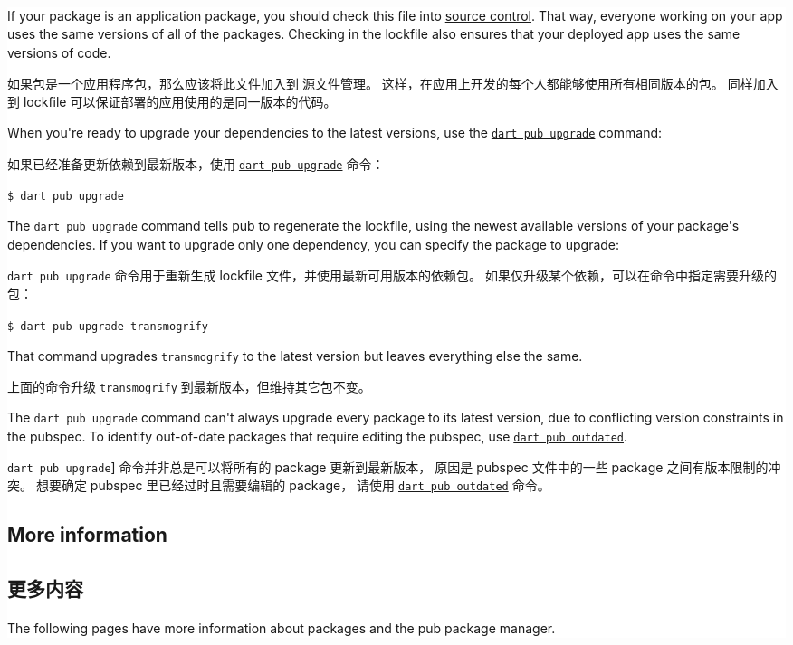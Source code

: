 If your package is an application package,
you should check this file into
[source control](/guides/libraries/private-files).
That way, everyone working on your app uses the same versions
of all of the packages.
Checking in the lockfile also ensures that your deployed app
uses the same versions of code.

如果包是一个应用程序包，那么应该将此文件加入到 [源文件管理](/guides/libraries/private-files)。
这样，在应用上开发的每个人都能够使用所有相同版本的包。
同样加入到 lockfile 可以保证部署的应用使用的是同一版本的代码。

When you're ready to upgrade your dependencies to the latest versions,
use the [`dart pub upgrade`][`upgrade`] command:

如果已经准备更新依赖到最新版本，使用 [`dart pub upgrade`][`upgrade`] 命令：

```terminal
$ dart pub upgrade
```

The `dart pub upgrade` command tells pub to regenerate the lockfile,
using the newest available versions of your package's dependencies.
If you want to upgrade only one dependency,
you can specify the package to upgrade:

`dart pub upgrade` 命令用于重新生成 lockfile 文件，并使用最新可用版本的依赖包。
如果仅升级某个依赖，可以在命令中指定需要升级的包：

```terminal
$ dart pub upgrade transmogrify
```

That command upgrades `transmogrify` to the latest version
but leaves everything else the same.

上面的命令升级 `transmogrify` 到最新版本，但维持其它包不变。

The `dart pub upgrade` command can't always upgrade every package
to its latest version,
due to conflicting version constraints in the pubspec.
To identify out-of-date packages that require editing the pubspec,
use [`dart pub outdated`][`outdated`].

`dart pub upgrade`] 命令并非总是可以将所有的 package 更新到最新版本，
原因是 pubspec 文件中的一些 package 之间有版本限制的冲突。
想要确定 pubspec 里已经过时且需要编辑的 package，
请使用 [`dart pub outdated`][`outdated`] 命令。

## More information

## 更多内容

The following pages have more information about packages and
the pub package manager.


[Dart-savvy IDEs]: /tools#ides-and-editors
[`cache`]: /tools/pub/cmd/pub-cache
[`deps`]: /tools/pub/cmd/pub-deps
[`downgrade`]: /tools/pub/cmd/pub-downgrade
[`get`]: /tools/pub/cmd/pub-get
[`global`]: /tools/pub/cmd/pub-global
[`outdated`]: /tools/pub/cmd/pub-outdated
[`publish`]: /tools/pub/cmd/pub-lish
[`run`]: /tools/pub/cmd/pub-run
[`upgrade`]: /tools/pub/cmd/pub-upgrade
[`uploader`]: /tools/pub/cmd/pub-uploader